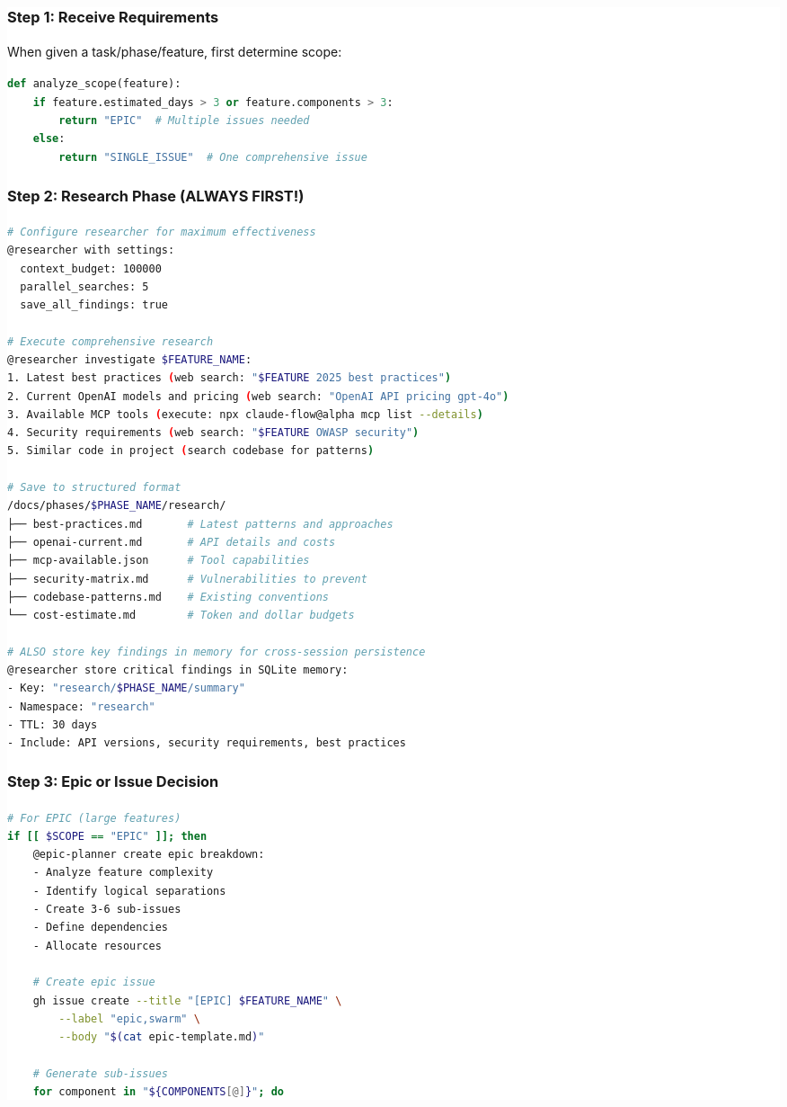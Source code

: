 ### Step 1: Receive Requirements

When given a task/phase/feature, first determine scope:

```python
def analyze_scope(feature):
    if feature.estimated_days > 3 or feature.components > 3:
        return "EPIC"  # Multiple issues needed
    else:
        return "SINGLE_ISSUE"  # One comprehensive issue
```

### Step 2: Research Phase (ALWAYS FIRST!)

```bash
# Configure researcher for maximum effectiveness
@researcher with settings:
  context_budget: 100000
  parallel_searches: 5
  save_all_findings: true
  
# Execute comprehensive research
@researcher investigate $FEATURE_NAME:
1. Latest best practices (web search: "$FEATURE 2025 best practices")
2. Current OpenAI models and pricing (web search: "OpenAI API pricing gpt-4o")
3. Available MCP tools (execute: npx claude-flow@alpha mcp list --details)
4. Security requirements (web search: "$FEATURE OWASP security")
5. Similar code in project (search codebase for patterns)

# Save to structured format
/docs/phases/$PHASE_NAME/research/
├── best-practices.md       # Latest patterns and approaches
├── openai-current.md       # API details and costs  
├── mcp-available.json      # Tool capabilities
├── security-matrix.md      # Vulnerabilities to prevent
├── codebase-patterns.md    # Existing conventions
└── cost-estimate.md        # Token and dollar budgets

# ALSO store key findings in memory for cross-session persistence
@researcher store critical findings in SQLite memory:
- Key: "research/$PHASE_NAME/summary"
- Namespace: "research"
- TTL: 30 days
- Include: API versions, security requirements, best practices
```

### Step 3: Epic or Issue Decision

```bash
# For EPIC (large features)
if [[ $SCOPE == "EPIC" ]]; then
    @epic-planner create epic breakdown:
    - Analyze feature complexity
    - Identify logical separations  
    - Create 3-6 sub-issues
    - Define dependencies
    - Allocate resources
    
    # Create epic issue
    gh issue create --title "[EPIC] $FEATURE_NAME" \
        --label "epic,swarm" \
        --body "$(cat epic-template.md)"
    
    # Generate sub-issues
    for component in "${COMPONENTS[@]}"; do
```